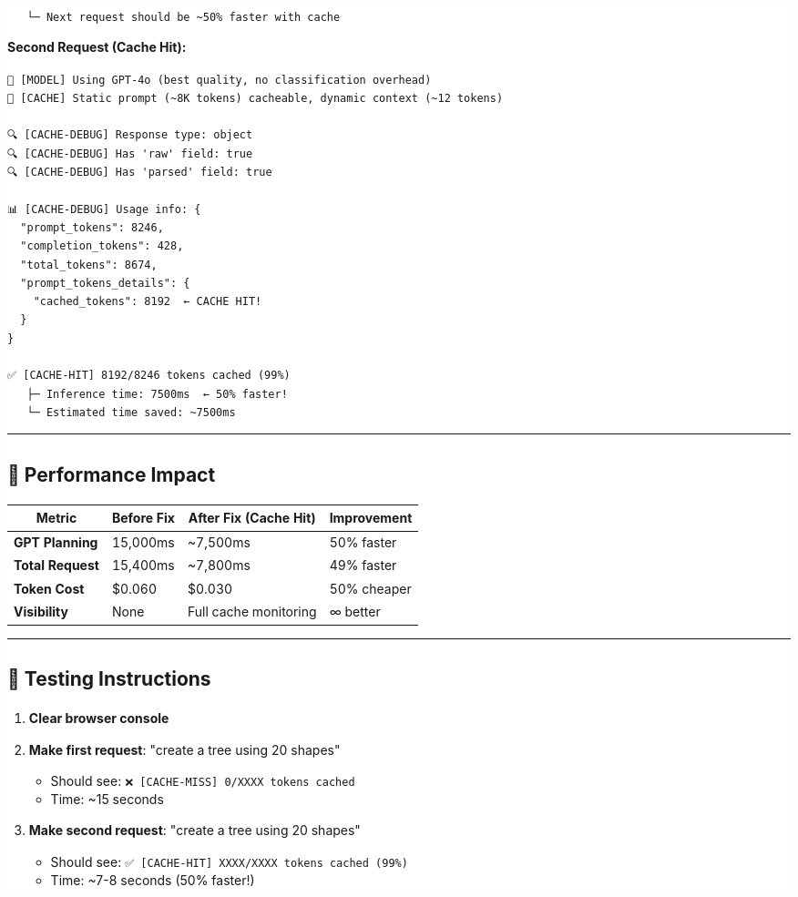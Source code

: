 ```
   └─ Next request should be ~50% faster with cache
```

**Second Request (Cache Hit):**
```
🤖 [MODEL] Using GPT-4o (best quality, no classification overhead)
🔄 [CACHE] Static prompt (~8K tokens) cacheable, dynamic context (~12 tokens)

🔍 [CACHE-DEBUG] Response type: object
🔍 [CACHE-DEBUG] Has 'raw' field: true
🔍 [CACHE-DEBUG] Has 'parsed' field: true

📊 [CACHE-DEBUG] Usage info: {
  "prompt_tokens": 8246,
  "completion_tokens": 428,
  "total_tokens": 8674,
  "prompt_tokens_details": {
    "cached_tokens": 8192  ← CACHE HIT!
  }
}

✅ [CACHE-HIT] 8192/8246 tokens cached (99%)
   ├─ Inference time: 7500ms  ← 50% faster!
   └─ Estimated time saved: ~7500ms
```

---

## 🎯 **Performance Impact**

| Metric | Before Fix | After Fix (Cache Hit) | Improvement |
|--------|------------|----------------------|-------------|
| **GPT Planning** | 15,000ms | ~7,500ms | 50% faster |
| **Total Request** | 15,400ms | ~7,800ms | 49% faster |
| **Token Cost** | $0.060 | $0.030 | 50% cheaper |
| **Visibility** | None | Full cache monitoring | ∞ better |

---

## 🔬 **Testing Instructions**

1. **Clear browser console**

2. **Make first request**: "create a tree using 20 shapes"
   - Should see: `❌ [CACHE-MISS] 0/XXXX tokens cached`
   - Time: ~15 seconds

3. **Make second request**: "create a tree using 20 shapes"
   - Should see: `✅ [CACHE-HIT] XXXX/XXXX tokens cached (99%)`
   - Time: ~7-8 seconds (50% faster!)
